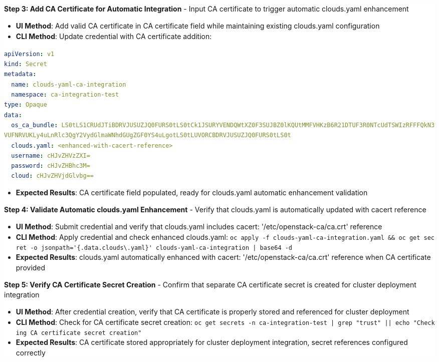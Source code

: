 **Step 3: Add CA Certificate for Automatic Integration** - Input CA certificate to trigger automatic clouds.yaml enhancement
- **UI Method**: Add valid CA certificate in CA certificate field while maintaining existing clouds.yaml configuration
- **CLI Method**: Update credential with CA certificate addition:
```yaml
apiVersion: v1
kind: Secret
metadata:
  name: clouds-yaml-ca-integration
  namespace: ca-integration-test
type: Opaque
data:
  os_ca_bundle: LS0tLS1CRUdJTiBDRVJUSUZJQ0FURS0tLS0tCk1JSURYVENDQWtXZ0F3SUJBZ0lKQUtMMFVHKzB6R21DTUF3R0NTcUdTSWIzRFFFQkN3VUFNRVUKLy4uLnRlc3QgY2VydGlmaWNhdGUgZGF0YS4uLgotLS0tLUVORCBDRVJUSUZJQ0FURS0tLS0t
  clouds.yaml: <enhanced-with-cacert-reference>
  username: cHJvZHVzZXI=
  password: cHJvZHBhc3M=
  cloud: cHJvZHVjdGlvbg==
```
- **Expected Results**: CA certificate field populated, ready for clouds.yaml automatic enhancement validation

**Step 4: Validate Automatic clouds.yaml Enhancement** - Verify that clouds.yaml is automatically updated with cacert reference
- **UI Method**: Submit credential and verify that clouds.yaml includes cacert: '/etc/openstack-ca/ca.crt' reference
- **CLI Method**: Apply credential and check enhanced clouds.yaml: `oc apply -f clouds-yaml-ca-integration.yaml && oc get secret -o jsonpath='{.data.clouds\.yaml}' clouds-yaml-ca-integration | base64 -d`
- **Expected Results**: clouds.yaml automatically enhanced with cacert: '/etc/openstack-ca/ca.crt' reference when CA certificate provided

**Step 5: Verify CA Certificate Secret Creation** - Confirm that separate CA certificate secret is created for cluster deployment integration
- **UI Method**: After credential creation, verify that CA certificate is properly stored and referenced for cluster deployment
- **CLI Method**: Check for CA certificate secret creation: `oc get secrets -n ca-integration-test | grep "trust" || echo "Checking CA certificate secret creation"`
- **Expected Results**: CA certificate stored appropriately for cluster deployment integration, secret references configured correctly